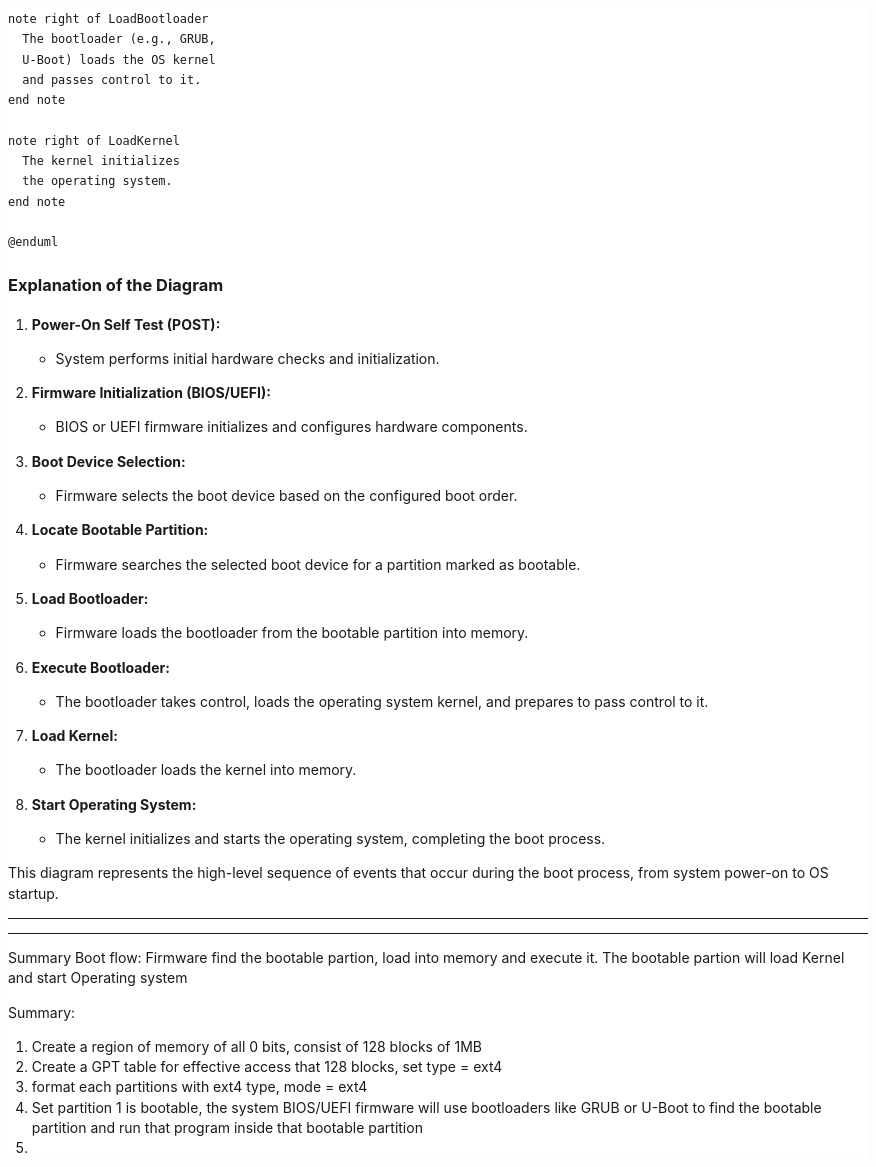 ```plantuml
note right of LoadBootloader
  The bootloader (e.g., GRUB, 
  U-Boot) loads the OS kernel 
  and passes control to it.
end note

note right of LoadKernel
  The kernel initializes 
  the operating system.
end note

@enduml
```

### Explanation of the Diagram

1. **Power-On Self Test (POST):**
   - System performs initial hardware checks and initialization.

2. **Firmware Initialization (BIOS/UEFI):**
   - BIOS or UEFI firmware initializes and configures hardware components.

3. **Boot Device Selection:**
   - Firmware selects the boot device based on the configured boot order.

4. **Locate Bootable Partition:**
   - Firmware searches the selected boot device for a partition marked as bootable.

5. **Load Bootloader:**
   - Firmware loads the bootloader from the bootable partition into memory.

6. **Execute Bootloader:**
   - The bootloader takes control, loads the operating system kernel, and prepares to pass control to it.

7. **Load Kernel:**
   - The bootloader loads the kernel into memory.

8. **Start Operating System:**
   - The kernel initializes and starts the operating system, completing the boot process.

This diagram represents the high-level sequence of events that occur during the boot process, from system power-on to OS startup.

--- 

--- 

Summary Boot flow:
Firmware find the bootable partion, load into memory and execute it. The bootable partion will load Kernel and start Operating system


Summary:
1. Create a region of memory of all 0 bits, consist of 128 blocks of 1MB
2. Create a GPT table for effective access that 128 blocks, set type = ext4
3. format each partitions with ext4 type, mode = ext4
4. Set partition 1 is bootable, the system BIOS/UEFI firmware will use bootloaders like GRUB or U-Boot to find the bootable partition and run that program inside that bootable partition
5. 

